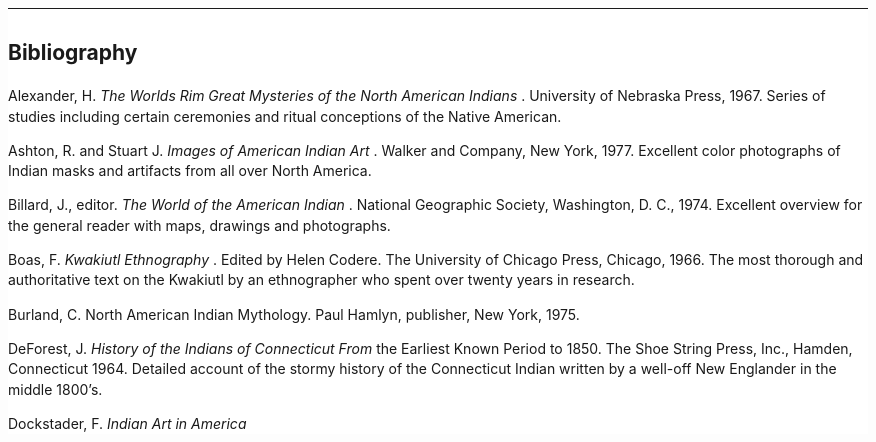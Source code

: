 </dt>
</dt>
</dt>
</dt>
</dt>
</dt>
</dt>
</dt>
</dt>
</dt>
</dt>
</dl>
</blockquote>
<hr/>
<h2>
Bibliography
</h2>
Alexander, H.
<i>
The Worlds Rim Great Mysteries of the North American Indians
</i>
. University of Nebraska Press, 1967. Series of studies including certain ceremonies and ritual conceptions of the Native American.
<p>
Ashton, R. and Stuart J.
<i>
Images of American Indian Art
</i>
. Walker and Company, New York, 1977. Excellent color photographs of Indian masks and artifacts from all over North America.
</p>
<p>
Billard, J., editor.
<i>
The World of the American Indian
</i>
. National Geographic Society, Washington, D. C., 1974. Excellent overview for the general reader with maps, drawings and photographs.
</p>
<p>
Boas, F.
<i>
Kwakiutl Ethnography
</i>
. Edited by Helen Codere. The University of Chicago Press, Chicago, 1966. The most thorough and authoritative text on the Kwakiutl by an ethnographer who spent over twenty years in research.
</p>
<p>
Burland, C. North American Indian Mythology. Paul Hamlyn, publisher, New York, 1975.
</p>
<p>
DeForest, J.
<i>
History of the Indians of Connecticut From
</i>
the Earliest Known Period to 1850. The Shoe String Press, Inc., Hamden, Connecticut 1964. Detailed account of the stormy history of the Connecticut Indian written by a well-off New Englander in the middle 1800’s.
</p>
<p>
Dockstader, F.
<i>
Indian Art in America
</i>